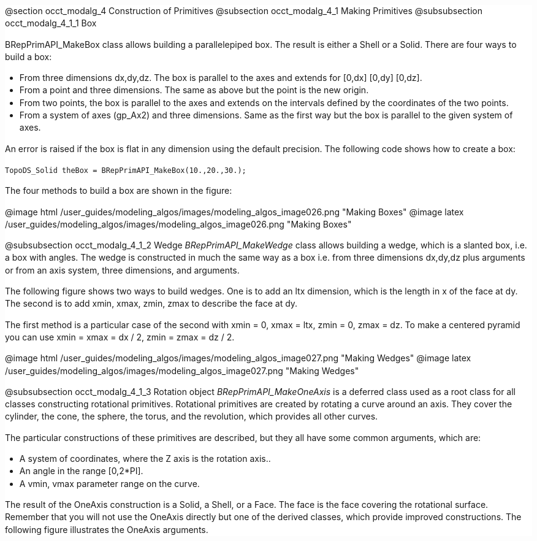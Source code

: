 @section occt_modalg_4 Construction of  Primitives
@subsection occt_modalg_4_1 Making  Primitives
@subsubsection occt_modalg_4_1_1 Box

BRepPrimAPI_MakeBox class allows building a parallelepiped box. The result is either a Shell or a Solid. There are  four ways to build a box: 

* From three dimensions  dx,dy,dz. The box is parallel to the axes and extends for [0,dx] [0,dy] [0,dz]. 
* From a point and three  dimensions. The same as above but the point is the new origin. 
* From two points, the box  is parallel to the axes and extends on the intervals defined by the coordinates  of the two points. 
* From a system of axes  (gp_Ax2) and three dimensions. Same as the first way but the box is parallel to the given system of axes. 

An error is raised if  the box is flat in any dimension using the default precision. The following  code shows how to create a box: 
~~~~~
TopoDS_Solid theBox = BRepPrimAPI_MakeBox(10.,20.,30.); 
~~~~~

The four methods to build a box are shown in the figure: 

@image html /user_guides/modeling_algos/images/modeling_algos_image026.png  "Making Boxes"
@image latex /user_guides/modeling_algos/images/modeling_algos_image026.png  "Making Boxes"

@subsubsection occt_modalg_4_1_2 Wedge
*BRepPrimAPI_MakeWedge* class allows building a wedge, which is a slanted box, i.e. a  box with angles. The wedge is constructed in much the same way as a box i.e.  from three dimensions dx,dy,dz plus arguments or from an axis system, three  dimensions, and arguments. 

The following figure  shows two ways to build wedges. One is to add an ltx dimension, which is the  length in x of the face at dy. The second is to add xmin, xmax, zmin, zmax to  describe the face at dy. 

The first method is a  particular case of the second with xmin = 0, xmax = ltx, zmin = 0, zmax = dz. 
To make a centered  pyramid you can use xmin = xmax = dx / 2, zmin = zmax = dz / 2. 

@image html /user_guides/modeling_algos/images/modeling_algos_image027.png "Making Wedges"
@image latex /user_guides/modeling_algos/images/modeling_algos_image027.png "Making Wedges"

@subsubsection occt_modalg_4_1_3 Rotation object
*BRepPrimAPI_MakeOneAxis* is a deferred class used as a root class for all classes constructing rotational primitives. Rotational primitives are  created by rotating a curve around an axis. They cover the cylinder, the cone,  the sphere, the torus, and the revolution, which provides all other curves. 

The particular  constructions of these primitives are described, but they all have some common  arguments, which are: 

  * A system of coordinates,  where the Z axis is the rotation axis..
  * An angle in the range  [0,2*PI].
  * A vmin, vmax parameter range  on the curve.

The result of the  OneAxis construction is a Solid, a Shell, or a Face. The face is the face  covering the rotational surface. Remember that you will not use the OneAxis  directly but one of the derived classes, which provide improved constructions.  The following figure illustrates the OneAxis arguments. 
